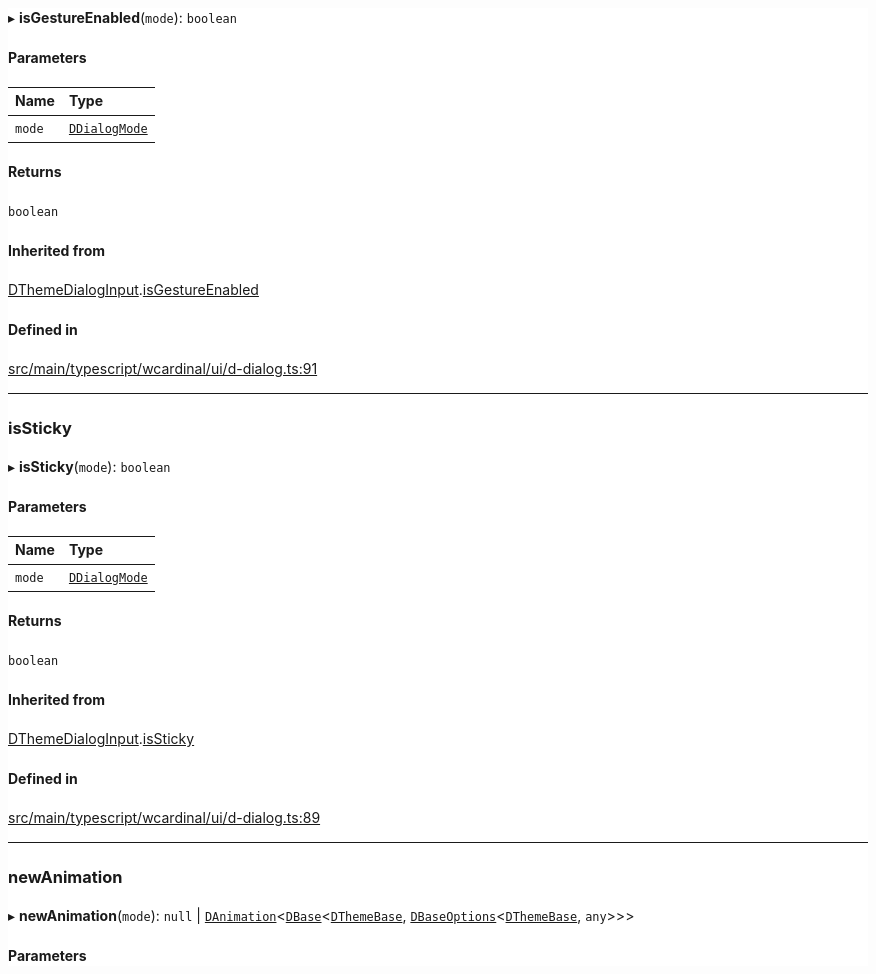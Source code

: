 ▸ **isGestureEnabled**(`mode`): `boolean`

#### Parameters

| Name | Type |
| :------ | :------ |
| `mode` | [`DDialogMode`](../index.md#ddialogmode) |

#### Returns

`boolean`

#### Inherited from

[DThemeDialogInput](DThemeDialogInput.md).[isGestureEnabled](DThemeDialogInput.md#isgestureenabled)

#### Defined in

[src/main/typescript/wcardinal/ui/d-dialog.ts:91](https://github.com/winter-cardinal/winter-cardinal-ui/blob/v0.457.0/src/main/typescript/wcardinal/ui/d-dialog.ts#L91)

___

### isSticky

▸ **isSticky**(`mode`): `boolean`

#### Parameters

| Name | Type |
| :------ | :------ |
| `mode` | [`DDialogMode`](../index.md#ddialogmode) |

#### Returns

`boolean`

#### Inherited from

[DThemeDialogInput](DThemeDialogInput.md).[isSticky](DThemeDialogInput.md#issticky)

#### Defined in

[src/main/typescript/wcardinal/ui/d-dialog.ts:89](https://github.com/winter-cardinal/winter-cardinal-ui/blob/v0.457.0/src/main/typescript/wcardinal/ui/d-dialog.ts#L89)

___

### newAnimation

▸ **newAnimation**(`mode`): ``null`` \| [`DAnimation`](DAnimation.md)\<[`DBase`](../classes/DBase.md)\<[`DThemeBase`](DThemeBase.md), [`DBaseOptions`](DBaseOptions.md)\<[`DThemeBase`](DThemeBase.md), `any`\>\>\>

#### Parameters
